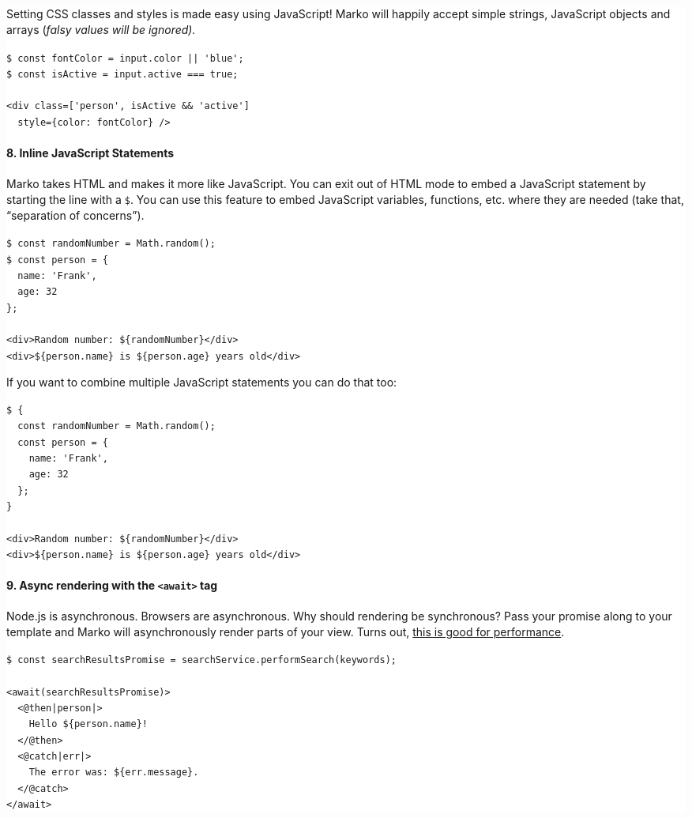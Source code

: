 Setting CSS classes and styles is made easy using JavaScript! Marko will happily
accept simple strings, JavaScript objects and arrays (_falsy values will be
ignored)._

```marko
$ const fontColor = input.color || 'blue';
$ const isActive = input.active === true;

<div class=['person', isActive && 'active']
  style={color: fontColor} />
```

#### 8. Inline JavaScript Statements

Marko takes HTML and makes it more like JavaScript. You can exit out of HTML
mode to embed a JavaScript statement by starting the line with a `$`. You can
use this feature to embed JavaScript variables, functions, etc. where they are
needed (take that, “separation of concerns”).

```marko
$ const randomNumber = Math.random();
$ const person = {
  name: 'Frank',
  age: 32
};

<div>Random number: ${randomNumber}</div>
<div>${person.name} is ${person.age} years old</div>
```

If you want to combine multiple JavaScript statements you can do that too:

```marko
$ {
  const randomNumber = Math.random();
  const person = {
    name: 'Frank',
    age: 32
  };
}

<div>Random number: ${randomNumber}</div>
<div>${person.name} is ${person.age} years old</div>
```

#### 9. Async rendering with the `<await>` tag

Node.js is asynchronous. Browsers are asynchronous. Why should rendering be
synchronous? Pass your promise along to your template and Marko will
asynchronously render parts of your view. Turns out, [this is good for
performance](http://www.ebaytechblog.com/2014/12/08/async-fragments-rediscovering-progressive-html-rendering-with-marko/).

```marko
$ const searchResultsPromise = searchService.performSearch(keywords);

<await(searchResultsPromise)>
  <@then|person|>
    Hello ${person.name}!
  </@then>
  <@catch|err|>
    The error was: ${err.message}.
  </@catch>
</await>
```
